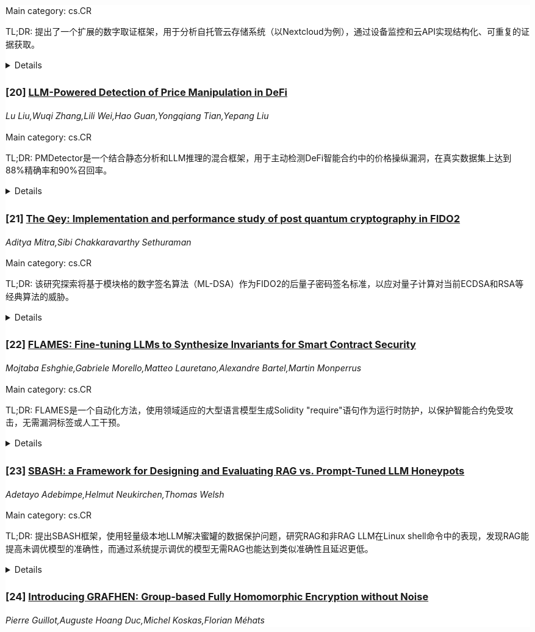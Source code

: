 Main category: cs.CR

TL;DR: 提出了一个扩展的数字取证框架，用于分析自托管云存储系统（以Nextcloud为例），通过设备监控和云API实现结构化、可重复的证据获取。


<details><summary>Details</summary></details>


### [20] [LLM-Powered Detection of Price Manipulation in DeFi](https://arxiv.org/abs/2510.21272)
*Lu Liu,Wuqi Zhang,Lili Wei,Hao Guan,Yongqiang Tian,Yepang Liu*

Main category: cs.CR

TL;DR: PMDetector是一个结合静态分析和LLM推理的混合框架，用于主动检测DeFi智能合约中的价格操纵漏洞，在真实数据集上达到88%精确率和90%召回率。


<details><summary>Details</summary></details>


### [21] [The Qey: Implementation and performance study of post quantum cryptography in FIDO2](https://arxiv.org/abs/2510.21353)
*Aditya Mitra,Sibi Chakkaravarthy Sethuraman*

Main category: cs.CR

TL;DR: 该研究探索将基于模块格的数字签名算法（ML-DSA）作为FIDO2的后量子密码签名标准，以应对量子计算对当前ECDSA和RSA等经典算法的威胁。


<details><summary>Details</summary></details>


### [22] [FLAMES: Fine-tuning LLMs to Synthesize Invariants for Smart Contract Security](https://arxiv.org/abs/2510.21401)
*Mojtaba Eshghie,Gabriele Morello,Matteo Lauretano,Alexandre Bartel,Martin Monperrus*

Main category: cs.CR

TL;DR: FLAMES是一个自动化方法，使用领域适应的大型语言模型生成Solidity "require"语句作为运行时防护，以保护智能合约免受攻击，无需漏洞标签或人工干预。


<details><summary>Details</summary></details>


### [23] [SBASH: a Framework for Designing and Evaluating RAG vs. Prompt-Tuned LLM Honeypots](https://arxiv.org/abs/2510.21459)
*Adetayo Adebimpe,Helmut Neukirchen,Thomas Welsh*

Main category: cs.CR

TL;DR: 提出SBASH框架，使用轻量级本地LLM解决蜜罐的数据保护问题，研究RAG和非RAG LLM在Linux shell命令中的表现，发现RAG能提高未调优模型的准确性，而通过系统提示调优的模型无需RAG也能达到类似准确性且延迟更低。


<details><summary>Details</summary></details>


### [24] [Introducing GRAFHEN: Group-based Fully Homomorphic Encryption without Noise](https://arxiv.org/abs/2510.21483)
*Pierre Guillot,Auguste Hoang Duc,Michel Koskas,Florian Méhats*
